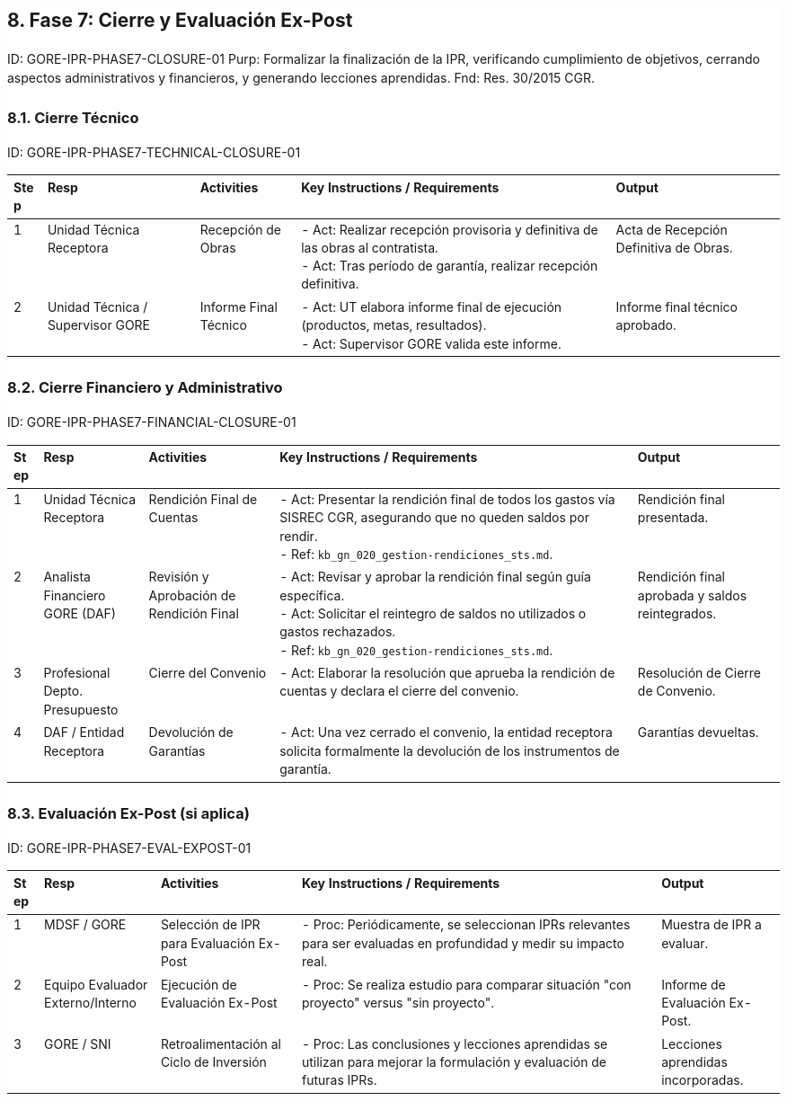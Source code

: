 ## 8. Fase 7: Cierre y Evaluación Ex-Post

ID: GORE-IPR-PHASE7-CLOSURE-01
Purp: Formalizar la finalización de la IPR, verificando cumplimiento de objetivos, cerrando aspectos administrativos y financieros, y generando lecciones aprendidas.
Fnd: Res. 30/2015 CGR.

### 8.1. Cierre Técnico

ID: GORE-IPR-PHASE7-TECHNICAL-CLOSURE-01

| Step | Resp | Activities | Key Instructions / Requirements | Output |
| :--- | :--- | :--- | :--- | :--- |
| 1 | Unidad Técnica Receptora | Recepción de Obras | - Act: Realizar recepción provisoria y definitiva de las obras al contratista.<br>- Act: Tras período de garantía, realizar recepción definitiva. | Acta de Recepción Definitiva de Obras. |
| 2 | Unidad Técnica / Supervisor GORE | Informe Final Técnico | - Act: UT elabora informe final de ejecución (productos, metas, resultados).<br>- Act: Supervisor GORE valida este informe. | Informe final técnico aprobado. |

### 8.2. Cierre Financiero y Administrativo

ID: GORE-IPR-PHASE7-FINANCIAL-CLOSURE-01

| Step | Resp | Activities | Key Instructions / Requirements | Output |
| :--- | :--- | :--- | :--- | :--- |
| 1 | Unidad Técnica Receptora | Rendición Final de Cuentas | - Act: Presentar la rendición final de todos los gastos vía SISREC CGR, asegurando que no queden saldos por rendir.<br>- Ref: `kb_gn_020_gestion-rendiciones_sts.md`. | Rendición final presentada. |
| 2 | Analista Financiero GORE (DAF) | Revisión y Aprobación de Rendición Final | - Act: Revisar y aprobar la rendición final según guía específica.<br>- Act: Solicitar el reintegro de saldos no utilizados o gastos rechazados.<br>- Ref: `kb_gn_020_gestion-rendiciones_sts.md`. | Rendición final aprobada y saldos reintegrados. |
| 3 | Profesional Depto. Presupuesto | Cierre del Convenio | - Act: Elaborar la resolución que aprueba la rendición de cuentas y declara el cierre del convenio. | Resolución de Cierre de Convenio. |
| 4 | DAF / Entidad Receptora | Devolución de Garantías | - Act: Una vez cerrado el convenio, la entidad receptora solicita formalmente la devolución de los instrumentos de garantía. | Garantías devueltas. |

### 8.3. Evaluación Ex-Post (si aplica)

ID: GORE-IPR-PHASE7-EVAL-EXPOST-01

| Step | Resp | Activities | Key Instructions / Requirements | Output |
| :--- | :--- | :--- | :--- | :--- |
| 1 | MDSF / GORE | Selección de IPR para Evaluación Ex-Post | - Proc: Periódicamente, se seleccionan IPRs relevantes para ser evaluadas en profundidad y medir su impacto real. | Muestra de IPR a evaluar. |
| 2 | Equipo Evaluador Externo/Interno | Ejecución de Evaluación Ex-Post | - Proc: Se realiza estudio para comparar situación "con proyecto" versus "sin proyecto". | Informe de Evaluación Ex-Post. |
| 3 | GORE / SNI | Retroalimentación al Ciclo de Inversión | - Proc: Las conclusiones y lecciones aprendidas se utilizan para mejorar la formulación y evaluación de futuras IPRs. | Lecciones aprendidas incorporadas. |

